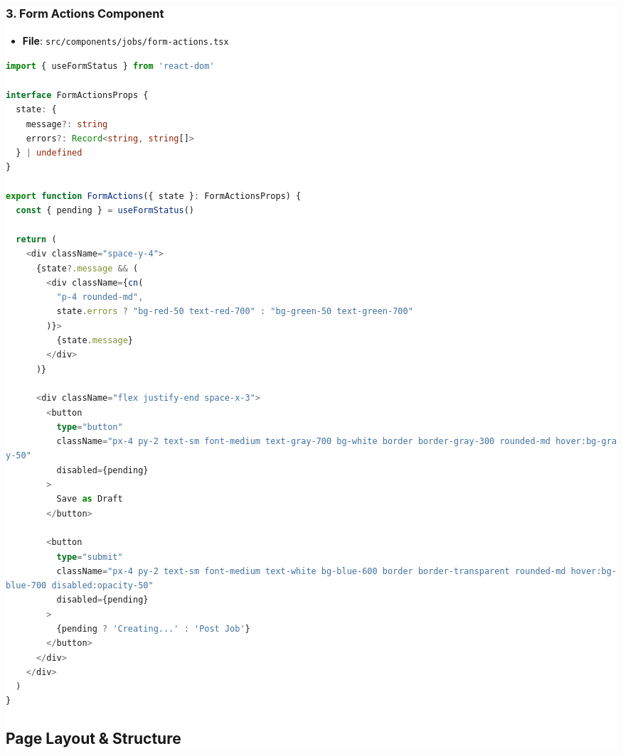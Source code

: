 ### 3. Form Actions Component
- **File**: `src/components/jobs/form-actions.tsx`
```typescript
import { useFormStatus } from 'react-dom'

interface FormActionsProps {
  state: {
    message?: string
    errors?: Record<string, string[]>
  } | undefined
}

export function FormActions({ state }: FormActionsProps) {
  const { pending } = useFormStatus()
  
  return (
    <div className="space-y-4">
      {state?.message && (
        <div className={cn(
          "p-4 rounded-md",
          state.errors ? "bg-red-50 text-red-700" : "bg-green-50 text-green-700"
        )}>
          {state.message}
        </div>
      )}
      
      <div className="flex justify-end space-x-3">
        <button
          type="button"
          className="px-4 py-2 text-sm font-medium text-gray-700 bg-white border border-gray-300 rounded-md hover:bg-gray-50"
          disabled={pending}
        >
          Save as Draft
        </button>
        
        <button
          type="submit"
          className="px-4 py-2 text-sm font-medium text-white bg-blue-600 border border-transparent rounded-md hover:bg-blue-700 disabled:opacity-50"
          disabled={pending}
        >
          {pending ? 'Creating...' : 'Post Job'}
        </button>
      </div>
    </div>
  )
}
```

## Page Layout & Structure
